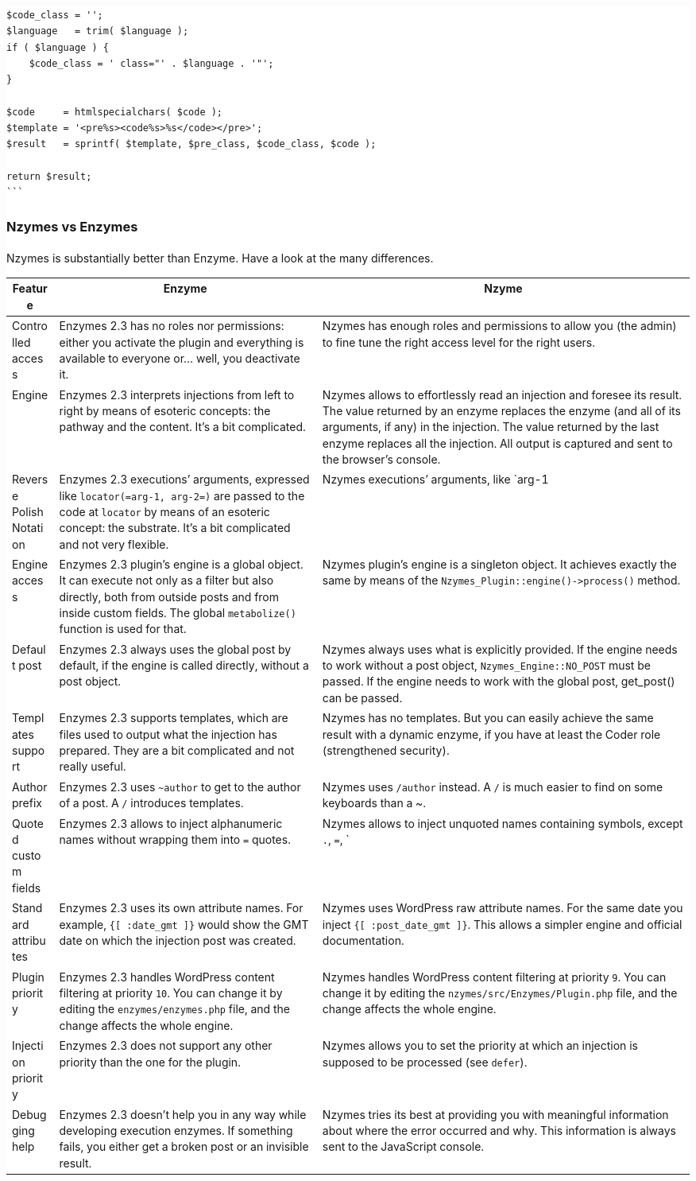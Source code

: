     $code_class = ''; 
    $language   = trim( $language ); 
    if ( $language ) { 
        $code_class = ' class="' . $language . '"'; 
    } 
     
    $code     = htmlspecialchars( $code ); 
    $template = '<pre%s><code%s>%s</code></pre>'; 
    $result   = sprintf( $template, $pre_class, $code_class, $code ); 
     
    return $result;
    ```


### Nzymes vs Enzymes

Nzymes is substantially better than Enzyme. Have a look at the many differences.

|Feature|Enzyme|Nzyme|
|---|---|---|
|Controlled access|Enzymes 2.3 has no roles nor permissions: either you activate the plugin and everything is available to everyone or… well, you deactivate it.|Nzymes has enough roles and permissions to allow you (the admin) to fine tune the right access level for the right users.|
|Engine|Enzymes 2.3 interprets injections from left to right by means of esoteric concepts: the pathway and the content. It’s a bit complicated.|Nzymes allows to effortlessly read an injection and foresee its result. The value returned by an enzyme replaces the enzyme (and all of its arguments, if any) in the injection. The value returned by the last enzyme replaces all the injection. All output is captured and sent to the browser’s console.|
|Reverse Polish Notation|Enzymes 2.3 executions’ arguments, expressed like `locator(=arg-1, arg-2=)` are passed to the code at `locator` by means of an esoteric concept: the substrate. It’s a bit complicated and not very flexible.|Nzymes executions’ arguments, like `arg-1 | arg-2 | locator(2)` are orderly passed to the code at `locator` by means of the `$arguments` array. (like `[arg-1, arg-2]`)|
|Engine access|Enzymes 2.3 plugin’s engine is a global object. It can execute not only as a filter but also directly, both from outside posts and from inside custom fields. The global `metabolize()` function is used for that.|Nzymes plugin’s engine is a singleton object. It achieves exactly the same by means of the `Nzymes_Plugin::engine()->process()` method.|
|Default post|Enzymes 2.3 always uses the global post by default, if the engine is called directly, without a post object.|Nzymes always uses what is explicitly provided. If the engine needs to work without a post object, `Nzymes_Engine::NO_POST` must be passed. If the engine needs to work with the global post, get_post() can be passed.|
|Templates support|Enzymes 2.3 supports templates, which are files used to output what the injection has prepared. They are a bit complicated and not really useful.|Nzymes has no templates. But you can easily achieve the same result with a dynamic enzyme, if you have at least the Coder role (strengthened security).|
|Author prefix|Enzymes 2.3 uses `~author` to get to the author of a post. A `/` introduces templates.|Nzymes uses `/author` instead. A `/` is much easier to find on some keyboards than a ~.|
|Quoted custom fields|Enzymes 2.3 allows to inject alphanumeric names without wrapping them into `=` quotes.|Nzymes allows to inject unquoted names containing symbols, except `.`, `=`, `|`, `]`, `}`.|
|Standard attributes|Enzymes 2.3 uses its own attribute names. For example, `{[ :date_gmt ]}` would show the GMT date on which the injection post was created.|Nzymes uses WordPress raw attribute names. For the same date you inject `{[ :post_date_gmt ]}`. This allows a simpler engine and official documentation.|
|Plugin priority|Enzymes 2.3 handles WordPress content filtering at priority `10`. You can change it by editing the `enzymes/enzymes.php` file, and the change affects the whole engine.|Nzymes handles WordPress content filtering at priority `9`. You can change it by editing the `nzymes/src/Enzymes/Plugin.php` file, and the change affects the whole engine.|
|Injection priority|Enzymes 2.3 does not support any other priority than the one for the plugin.|Nzymes allows you to set the priority at which an injection is supposed to be processed (see `defer`).|
|Debugging help|Enzymes 2.3 doesn’t help you in any way while developing execution enzymes. If something fails, you either get a broken post or an invisible result.|Nzymes tries its best at providing you with meaningful information about where the error occurred and why. This information is always sent to the JavaScript console.|
